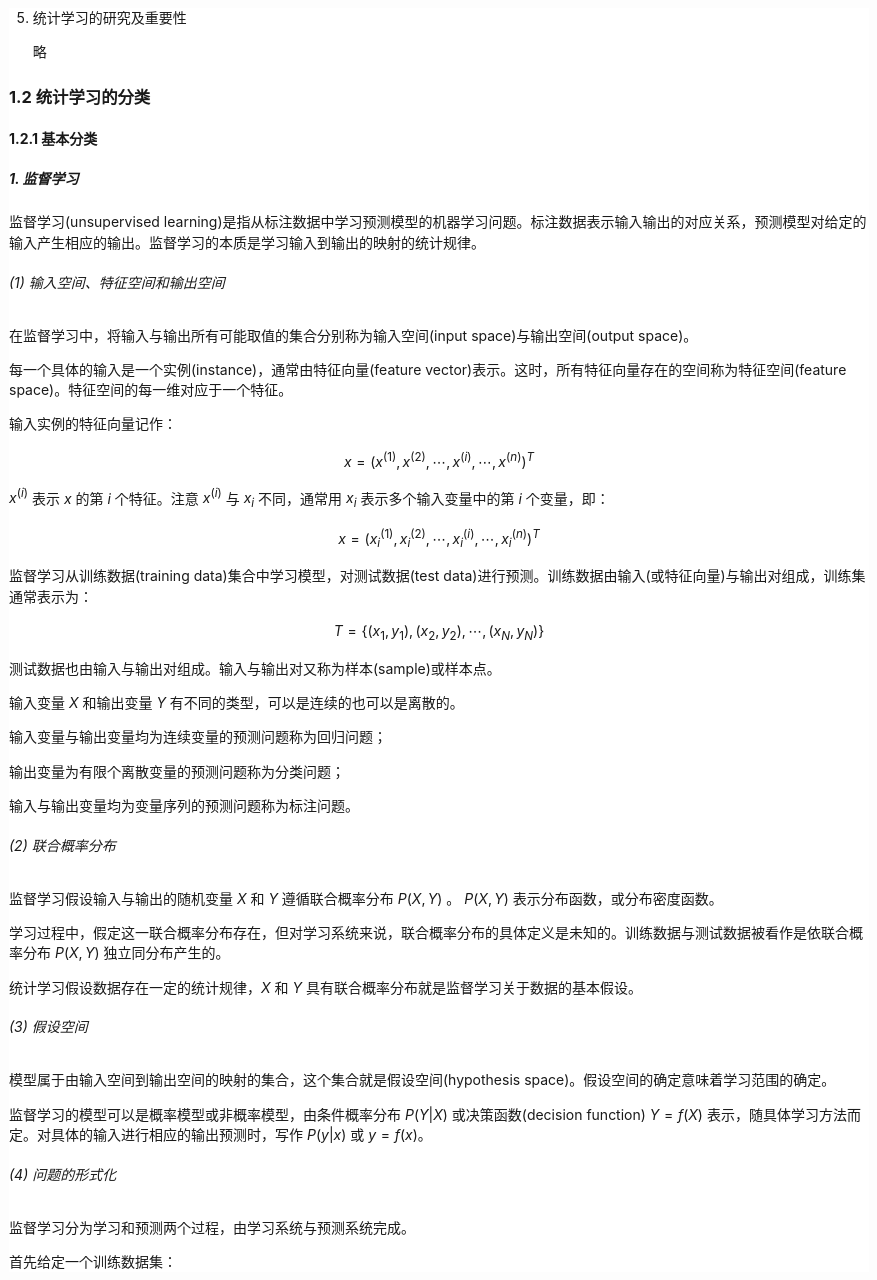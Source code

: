 5. 统计学习的研究及重要性

    略

### 1.2 统计学习的分类

#### 1.2.1 基本分类

##### 1. 监督学习

监督学习(unsupervised learning)是指从标注数据中学习预测模型的机器学习问题。标注数据表示输入输出的对应关系，预测模型对给定的输入产生相应的输出。监督学习的本质是学习输入到输出的映射的统计规律。

###### (1) 输入空间、特征空间和输出空间

在监督学习中，将输入与输出所有可能取值的集合分别称为输入空间(input space)与输出空间(output space)。

每一个具体的输入是一个实例(instance)，通常由特征向量(feature vector)表示。这时，所有特征向量存在的空间称为特征空间(feature space)。特征空间的每一维对应于一个特征。

输入实例的特征向量记作：

$$x=(x^{(1)},x^{(2)},\cdots,x^{(i)},\cdots,x^{(n)})^T$$

$x^{(i)}$ 表示 $x$ 的第 $i$ 个特征。注意 $x^{(i)}$ 与 $x_i$ 不同，通常用 $x_i$ 表示多个输入变量中的第 $i$ 个变量，即：

$$x=(x^{(1)}_i,x^{(2)}_i,\cdots,x^{(i)}_i,\cdots,x^{(n)}_i)^T$$

监督学习从训练数据(training data)集合中学习模型，对测试数据(test data)进行预测。训练数据由输入(或特征向量)与输出对组成，训练集通常表示为：

$$T=\{(x_1,y_1),(x_2,y_2),\cdots,(x_N,y_N)\}$$

测试数据也由输入与输出对组成。输入与输出对又称为样本(sample)或样本点。

输入变量 $X$ 和输出变量 $Y$ 有不同的类型，可以是连续的也可以是离散的。

输入变量与输出变量均为连续变量的预测问题称为回归问题；

输出变量为有限个离散变量的预测问题称为分类问题；

输入与输出变量均为变量序列的预测问题称为标注问题。

###### (2) 联合概率分布

监督学习假设输入与输出的随机变量 $X$ 和 $Y$ 遵循联合概率分布 $P(X,Y)$ 。 $P(X,Y)$ 表示分布函数，或分布密度函数。

学习过程中，假定这一联合概率分布存在，但对学习系统来说，联合概率分布的具体定义是未知的。训练数据与测试数据被看作是依联合概率分布 $P(X,Y)$ 独立同分布产生的。

统计学习假设数据存在一定的统计规律，$X$ 和 $Y$ 具有联合概率分布就是监督学习关于数据的基本假设。

###### (3) 假设空间

模型属于由输入空间到输出空间的映射的集合，这个集合就是假设空间(hypothesis space)。假设空间的确定意味着学习范围的确定。

监督学习的模型可以是概率模型或非概率模型，由条件概率分布 $P(Y{\vert}X)$ 或决策函数(decision function) $Y=f(X)$ 表示，随具体学习方法而定。对具体的输入进行相应的输出预测时，写作 $P(y{\vert}x)$ 或 $y=f(x)$。

###### (4) 问题的形式化

监督学习分为学习和预测两个过程，由学习系统与预测系统完成。

首先给定一个训练数据集：
